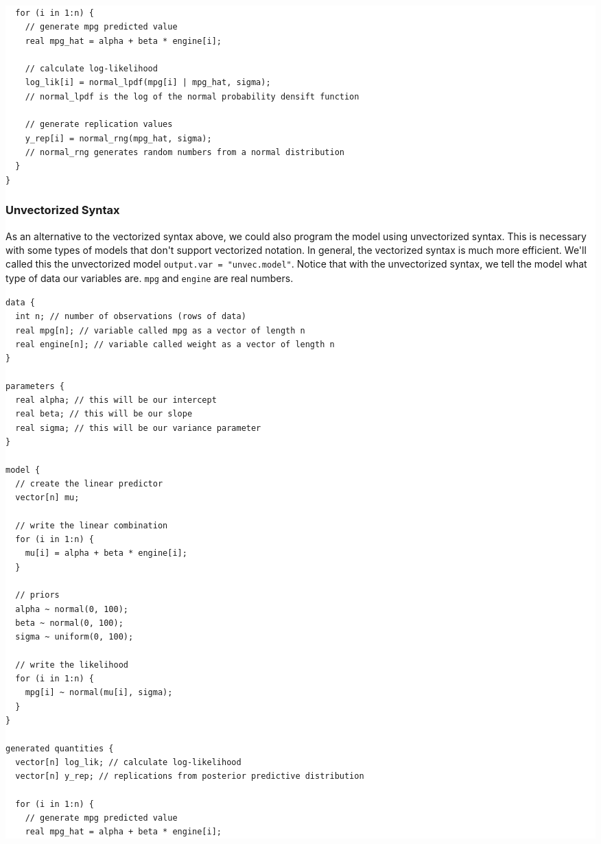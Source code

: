 ```{stan output.var = "vec.model"}
  for (i in 1:n) {
    // generate mpg predicted value
    real mpg_hat = alpha + beta * engine[i];

    // calculate log-likelihood
    log_lik[i] = normal_lpdf(mpg[i] | mpg_hat, sigma);
    // normal_lpdf is the log of the normal probability densift function

    // generate replication values
    y_rep[i] = normal_rng(mpg_hat, sigma);
    // normal_rng generates random numbers from a normal distribution
  }
}
```

### Unvectorized Syntax

As an alternative to the vectorized syntax above, we could also program the model using unvectorized syntax. This is necessary with some types of models that don't support vectorized notation. In general, the vectorized syntax is much more efficient. We'll called this the unvectorized model `output.var = "unvec.model"`. Notice that with the unvectorized syntax, we tell the model what type of data our variables are. `mpg` and `engine` are real numbers.

```{stan output.var = "unvec.model"}
data {
  int n; // number of observations (rows of data)
  real mpg[n]; // variable called mpg as a vector of length n
  real engine[n]; // variable called weight as a vector of length n
}

parameters {
  real alpha; // this will be our intercept
  real beta; // this will be our slope
  real sigma; // this will be our variance parameter
}

model {
  // create the linear predictor
  vector[n] mu;

  // write the linear combination
  for (i in 1:n) {
    mu[i] = alpha + beta * engine[i];
  }

  // priors
  alpha ~ normal(0, 100);
  beta ~ normal(0, 100);
  sigma ~ uniform(0, 100);

  // write the likelihood
  for (i in 1:n) {
    mpg[i] ~ normal(mu[i], sigma);
  }
}

generated quantities {
  vector[n] log_lik; // calculate log-likelihood
  vector[n] y_rep; // replications from posterior predictive distribution

  for (i in 1:n) {
    // generate mpg predicted value
    real mpg_hat = alpha + beta * engine[i];

```